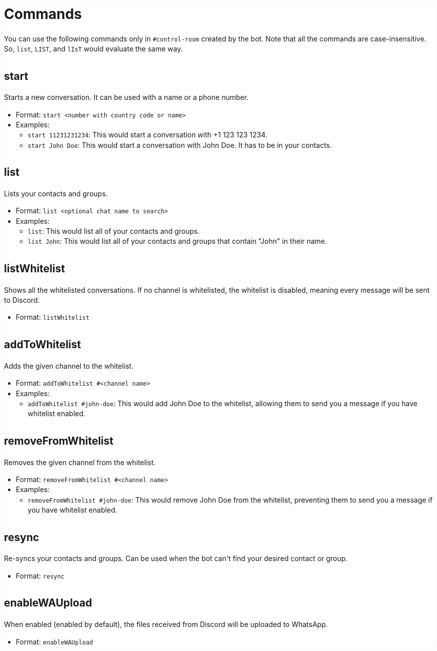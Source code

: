 # Commands
You can use the following commands only in `#control-room` created by the bot. Note that all the commands are case-insensitive. So, `list`, `LIST`, and `lIsT` would evaluate the same way.

## start
Starts a new conversation. It can be used with a name or a phone number. 
- Format: `start <number with country code or name>`
- Examples:
    - `start 11231231234`: This would start a conversation with +1 123 123 1234.
    - `start John Doe`: This would start a conversation with John Doe. It has to be in your contacts.

## list
Lists your contacts and groups. 
- Format: `list <optional chat name to search>`
- Examples:
    - `list`: This would list all of your contacts and groups.
    - `list John`: This would list all of your contacts and groups that contain "John" in their name.

## listWhitelist
Shows all the whitelisted conversations. If no channel is whitelisted, the whitelist is disabled, meaning every message will be sent to Discord.
- Format: `listWhitelist`

## addToWhitelist
Adds the given channel to the whitelist.
- Format: `addToWhitelist #<channel name>`
- Examples:
    - `addToWhitelist #john-doe`: This would add John Doe to the whitelist, allowing them to send you a message if you have whitelist enabled.

## removeFromWhitelist
Removes the given channel from the whitelist.
- Format: `removeFromWhitelist #<channel name>`
- Examples:
    - `removeFromWhitelist #john-doe`: This would remove John Doe from the whitelist, preventing them to send you a message if you have whitelist enabled.

## resync
Re-syncs your contacts and groups. Can be used when the bot can't find your desired contact or group.
- Format: `resync`

## enableWAUpload
When enabled (enabled by default), the files received from Discord will be uploaded to WhatsApp.
- Format: `enableWAUpload`
